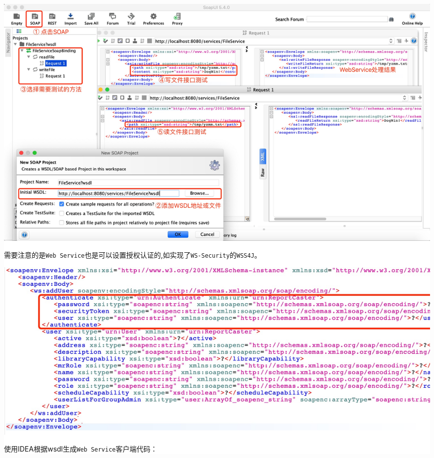 ![24](media/15460052300727/24.png)

需要注意的是`Web Service`也是可以设置授权认证的,如实现了`WS-Security`的`WSS4J`。

![29](media/15460052300727/29.png)


使用IDEA根据wsdl生成`Web Service`客户端代码：
